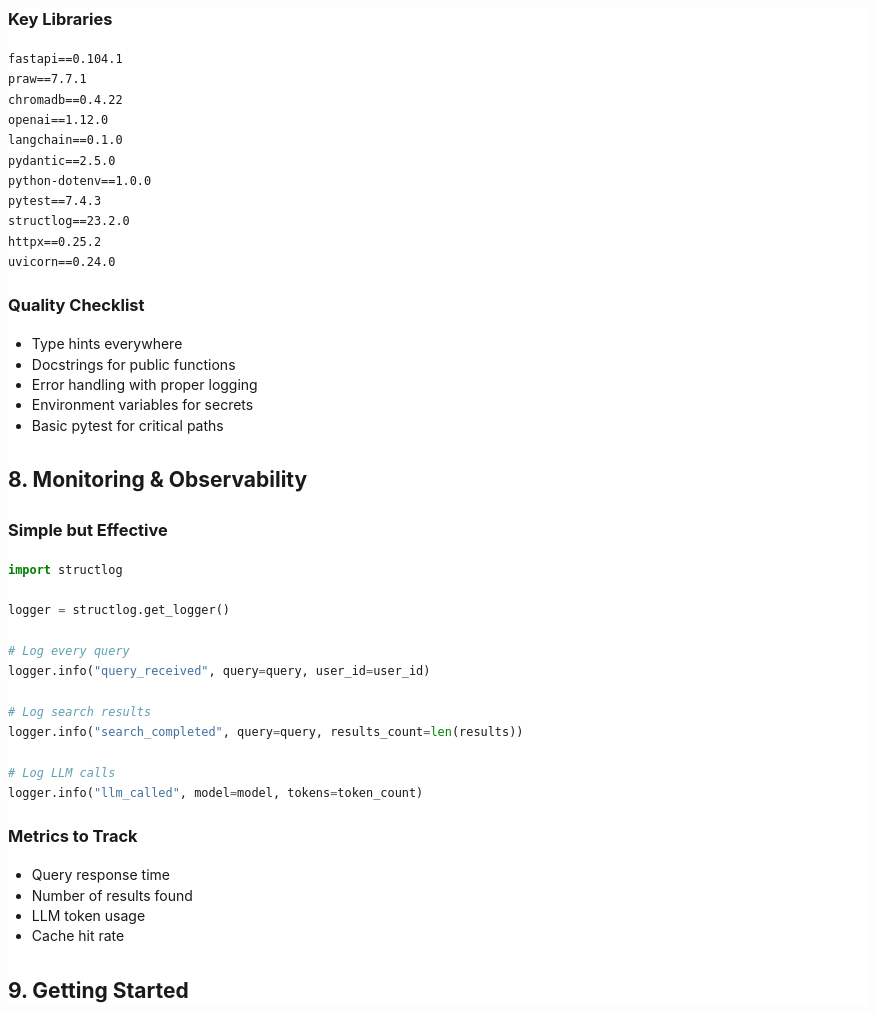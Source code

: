 ```
```

### Key Libraries
```txt
fastapi==0.104.1
praw==7.7.1
chromadb==0.4.22
openai==1.12.0
langchain==0.1.0
pydantic==2.5.0
python-dotenv==1.0.0
pytest==7.4.3
structlog==23.2.0
httpx==0.25.2
uvicorn==0.24.0
```

### Quality Checklist
- Type hints everywhere
- Docstrings for public functions
- Error handling with proper logging
- Environment variables for secrets
- Basic pytest for critical paths

## 8. Monitoring & Observability

### Simple but Effective
```python
import structlog

logger = structlog.get_logger()

# Log every query
logger.info("query_received", query=query, user_id=user_id)

# Log search results
logger.info("search_completed", query=query, results_count=len(results))

# Log LLM calls
logger.info("llm_called", model=model, tokens=token_count)
```

### Metrics to Track
- Query response time
- Number of results found
- LLM token usage
- Cache hit rate

## 9. Getting Started
